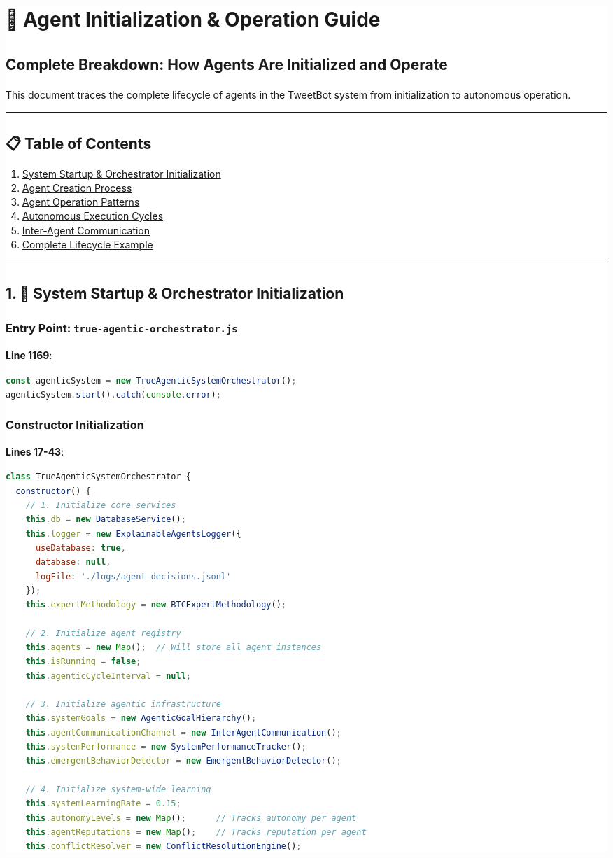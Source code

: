 # 🤖 Agent Initialization & Operation Guide

## Complete Breakdown: How Agents Are Initialized and Operate

This document traces the complete lifecycle of agents in the TweetBot system from initialization to autonomous operation.

---

## 📋 Table of Contents

1. [System Startup & Orchestrator Initialization](#1-system-startup--orchestrator-initialization)
2. [Agent Creation Process](#2-agent-creation-process)
3. [Agent Operation Patterns](#3-agent-operation-patterns)
4. [Autonomous Execution Cycles](#4-autonomous-execution-cycles)
5. [Inter-Agent Communication](#5-inter-agent-communication)
6. [Complete Lifecycle Example](#6-complete-lifecycle-example)

---

## 1. 🚀 System Startup & Orchestrator Initialization

### Entry Point: `true-agentic-orchestrator.js`

**Line 1169**:
```javascript
const agenticSystem = new TrueAgenticSystemOrchestrator();
agenticSystem.start().catch(console.error);
```

### Constructor Initialization

**Lines 17-43**:
```javascript
class TrueAgenticSystemOrchestrator {
  constructor() {
    // 1. Initialize core services
    this.db = new DatabaseService();
    this.logger = new ExplainableAgentsLogger({
      useDatabase: true,
      database: null,
      logFile: './logs/agent-decisions.jsonl'
    });
    this.expertMethodology = new BTCExpertMethodology();
    
    // 2. Initialize agent registry
    this.agents = new Map();  // Will store all agent instances
    this.isRunning = false;
    this.agenticCycleInterval = null;
    
    // 3. Initialize agentic infrastructure
    this.systemGoals = new AgenticGoalHierarchy();
    this.agentCommunicationChannel = new InterAgentCommunication();
    this.systemPerformance = new SystemPerformanceTracker();
    this.emergentBehaviorDetector = new EmergentBehaviorDetector();
    
    // 4. Initialize system-wide learning
    this.systemLearningRate = 0.15;
    this.autonomyLevels = new Map();      // Tracks autonomy per agent
    this.agentReputations = new Map();    // Tracks reputation per agent
    this.conflictResolver = new ConflictResolutionEngine();
```